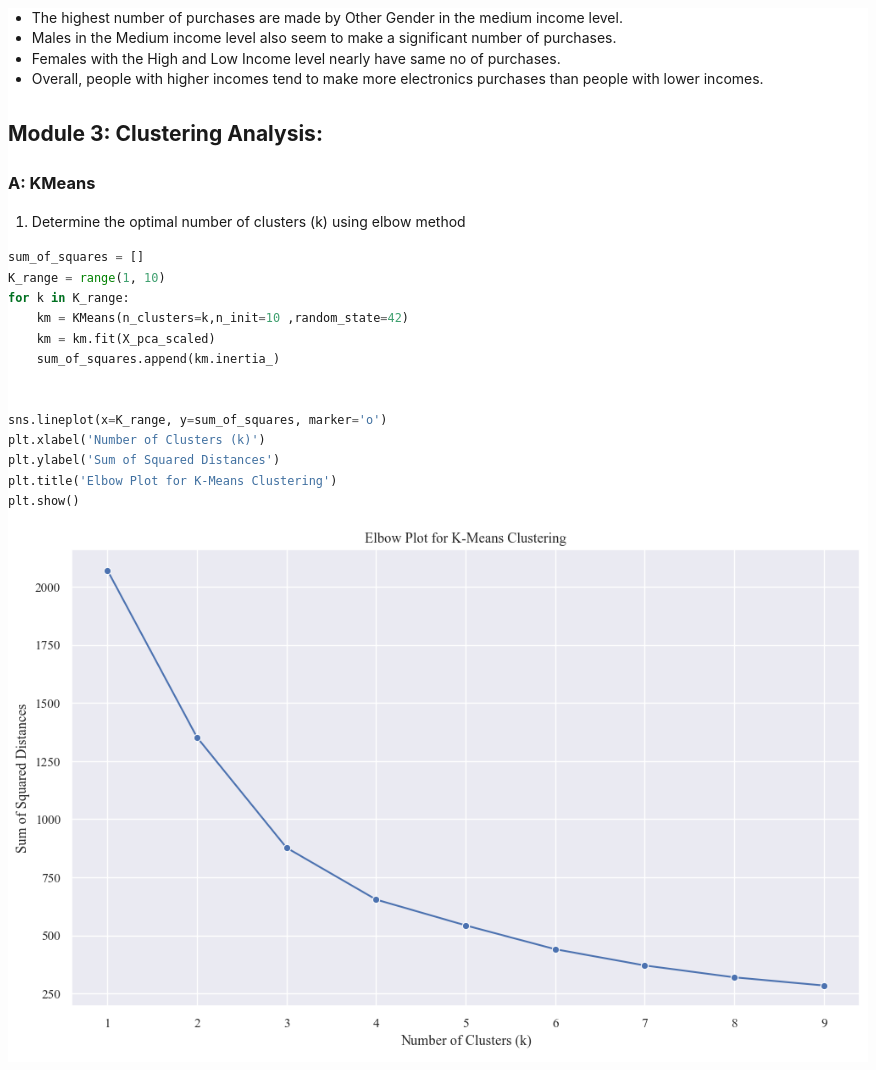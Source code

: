 

* The highest number of purchases are made by Other Gender in the medium income level.
* Males in the Medium income level also seem to make a significant number of purchases.
* Females with the High and Low Income level nearly have same no of purchases.
* Overall, people with higher incomes tend to make more electronics purchases than people with lower incomes.

## Module 3: Clustering Analysis:

### A: KMeans 
1. Determine the optimal number of clusters (k) using elbow method


```python
sum_of_squares = []
K_range = range(1, 10)
for k in K_range:
    km = KMeans(n_clusters=k,n_init=10 ,random_state=42)
    km = km.fit(X_pca_scaled)
    sum_of_squares.append(km.inertia_)


sns.lineplot(x=K_range, y=sum_of_squares, marker='o')
plt.xlabel('Number of Clusters (k)')
plt.ylabel('Sum of Squared Distances')
plt.title('Elbow Plot for K-Means Clustering')
plt.show()
```


    
![png](src_files/src_172_0.png)
    